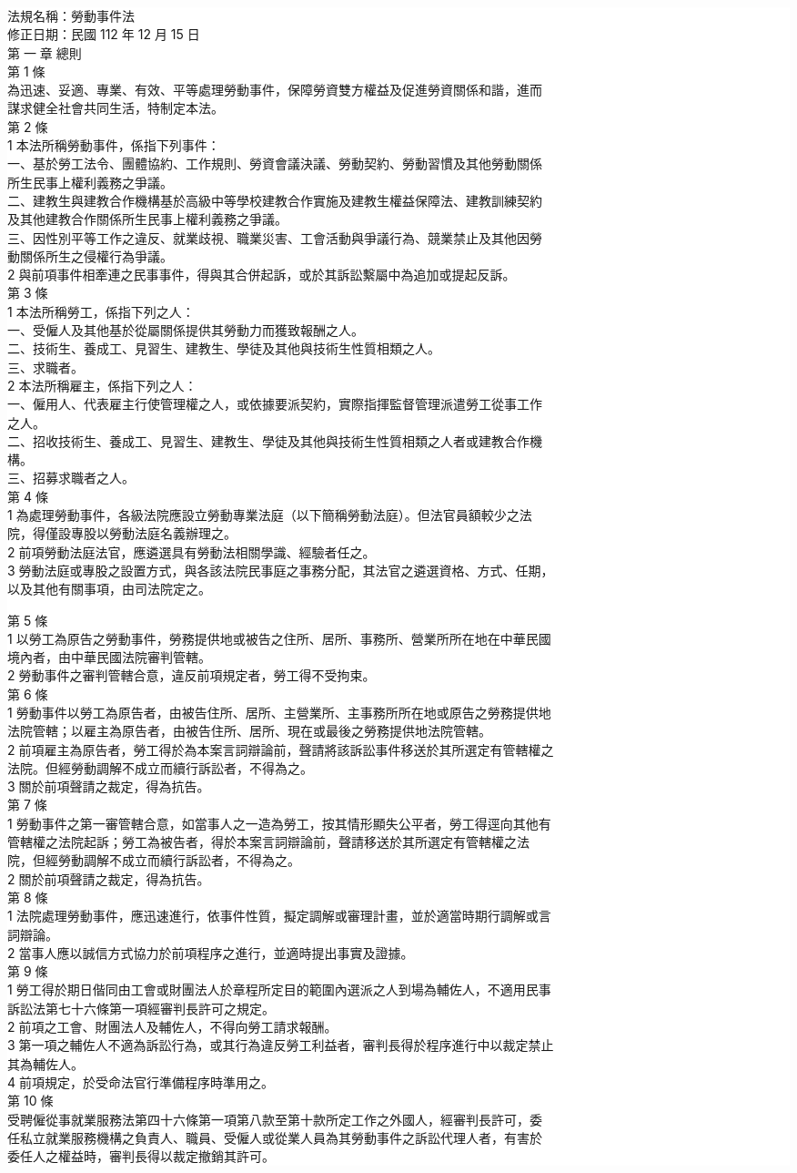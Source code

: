 法規名稱：勞動事件法  
修正日期：民國 112 年 12 月 15 日  
第 一 章 總則  
第 1 條  
為迅速、妥適、專業、有效、平等處理勞動事件，保障勞資雙方權益及促進勞資關係和諧，進而  
謀求健全社會共同生活，特制定本法。  
第 2 條  
1 本法所稱勞動事件，係指下列事件：  
一、基於勞工法令、團體協約、工作規則、勞資會議決議、勞動契約、勞動習慣及其他勞動關係  
所生民事上權利義務之爭議。  
二、建教生與建教合作機構基於高級中等學校建教合作實施及建教生權益保障法、建教訓練契約  
及其他建教合作關係所生民事上權利義務之爭議。  
三、因性別平等工作之違反、就業歧視、職業災害、工會活動與爭議行為、競業禁止及其他因勞  
動關係所生之侵權行為爭議。  
2 與前項事件相牽連之民事事件，得與其合併起訴，或於其訴訟繫屬中為追加或提起反訴。  
第 3 條  
1 本法所稱勞工，係指下列之人：  
一、受僱人及其他基於從屬關係提供其勞動力而獲致報酬之人。  
二、技術生、養成工、見習生、建教生、學徒及其他與技術生性質相類之人。  
三、求職者。  
2 本法所稱雇主，係指下列之人：  
一、僱用人、代表雇主行使管理權之人，或依據要派契約，實際指揮監督管理派遣勞工從事工作  
之人。  
二、招收技術生、養成工、見習生、建教生、學徒及其他與技術生性質相類之人者或建教合作機  
構。  
三、招募求職者之人。  
第 4 條  
1 為處理勞動事件，各級法院應設立勞動專業法庭（以下簡稱勞動法庭）。但法官員額較少之法  
院，得僅設專股以勞動法庭名義辦理之。  
2 前項勞動法庭法官，應遴選具有勞動法相關學識、經驗者任之。  
3 勞動法庭或專股之設置方式，與各該法院民事庭之事務分配，其法官之遴選資格、方式、任期，  
以及其他有關事項，由司法院定之。  


第 5 條  
1 以勞工為原告之勞動事件，勞務提供地或被告之住所、居所、事務所、營業所所在地在中華民國  
境內者，由中華民國法院審判管轄。  
2 勞動事件之審判管轄合意，違反前項規定者，勞工得不受拘束。  
第 6 條  
1 勞動事件以勞工為原告者，由被告住所、居所、主營業所、主事務所所在地或原告之勞務提供地  
法院管轄；以雇主為原告者，由被告住所、居所、現在或最後之勞務提供地法院管轄。  
2 前項雇主為原告者，勞工得於為本案言詞辯論前，聲請將該訴訟事件移送於其所選定有管轄權之  
法院。但經勞動調解不成立而續行訴訟者，不得為之。  
3 關於前項聲請之裁定，得為抗告。  
第 7 條  
1 勞動事件之第一審管轄合意，如當事人之一造為勞工，按其情形顯失公平者，勞工得逕向其他有  
管轄權之法院起訴；勞工為被告者，得於本案言詞辯論前，聲請移送於其所選定有管轄權之法  
院，但經勞動調解不成立而續行訴訟者，不得為之。  
2 關於前項聲請之裁定，得為抗告。  
第 8 條  
1 法院處理勞動事件，應迅速進行，依事件性質，擬定調解或審理計畫，並於適當時期行調解或言  
詞辯論。  
2 當事人應以誠信方式協力於前項程序之進行，並適時提出事實及證據。  
第 9 條  
1 勞工得於期日偕同由工會或財團法人於章程所定目的範圍內選派之人到場為輔佐人，不適用民事  
訴訟法第七十六條第一項經審判長許可之規定。  
2 前項之工會、財團法人及輔佐人，不得向勞工請求報酬。  
3 第一項之輔佐人不適為訴訟行為，或其行為違反勞工利益者，審判長得於程序進行中以裁定禁止  
其為輔佐人。  
4 前項規定，於受命法官行準備程序時準用之。  
第 10 條  
受聘僱從事就業服務法第四十六條第一項第八款至第十款所定工作之外國人，經審判長許可，委  
任私立就業服務機構之負責人、職員、受僱人或從業人員為其勞動事件之訴訟代理人者，有害於  
委任人之權益時，審判長得以裁定撤銷其許可。  
